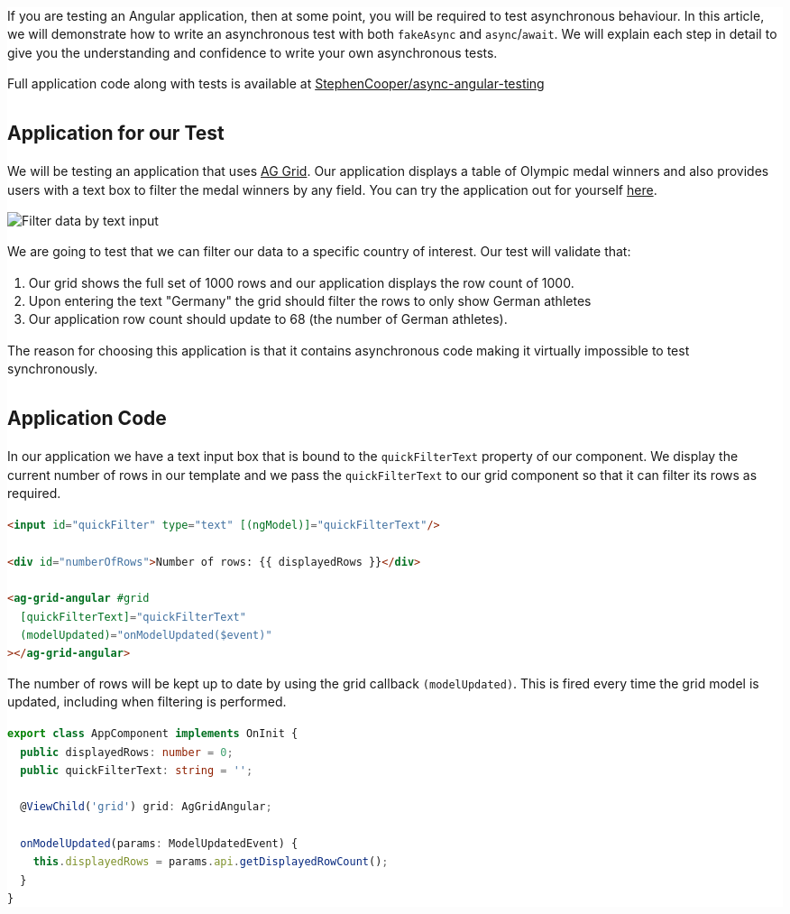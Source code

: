 If you are testing an Angular application, then at some point, you will be required to test asynchronous behaviour. In this article, we will demonstrate how to write an asynchronous test with both `fakeAsync` and `async`/`await`. We will explain each step in detail to give you the understanding and confidence to write your own asynchronous tests.

Full application code along with tests is available at [StephenCooper/async-angular-testing](https://github.com/StephenCooper/async-angular-testing/tree/main/async-testing-app)

## Application for our Test

We will be testing an application that uses [AG Grid](https://ag-grid.com/). Our application displays a table of Olympic medal winners and also provides users with a text box to filter the medal winners by any field. You can try the application out for yourself [here](https://plnkr.co/edit/ef2ozOyGVZlvT2wq?open=app%2Fapp.component.ts).

![Filter data by text input](https://dev-to-uploads.s3.amazonaws.com/uploads/articles/0ven45ih1e21zpnzt21v.gif)

We are going to test that we can filter our data to a specific country of interest. Our test will validate that:

1. Our grid shows the full set of 1000 rows and our application displays the row count of 1000.
1. Upon entering the text "Germany" the grid should filter the rows to only show German athletes
3. Our application row count should update to 68 (the number of German athletes).

The reason for choosing this application is that it contains asynchronous code making it virtually impossible to test synchronously. 

## Application Code

In our application we have a text input box that is bound to the `quickFilterText` property of our component. We display the current number of rows in our template and we pass the `quickFilterText` to our grid component so that it can filter its rows as required.

```html
<input id="quickFilter" type="text" [(ngModel)]="quickFilterText"/>

<div id="numberOfRows">Number of rows: {{ displayedRows }}</div>

<ag-grid-angular #grid
  [quickFilterText]="quickFilterText"
  (modelUpdated)="onModelUpdated($event)"
></ag-grid-angular>
```

The number of rows will be kept up to date by using the grid callback `(modelUpdated)`. This is fired every time the grid model is updated, including when filtering is performed.

```ts
export class AppComponent implements OnInit {
  public displayedRows: number = 0;
  public quickFilterText: string = '';

  @ViewChild('grid') grid: AgGridAngular;

  onModelUpdated(params: ModelUpdatedEvent) {
    this.displayedRows = params.api.getDisplayedRowCount();
  }
}

```
